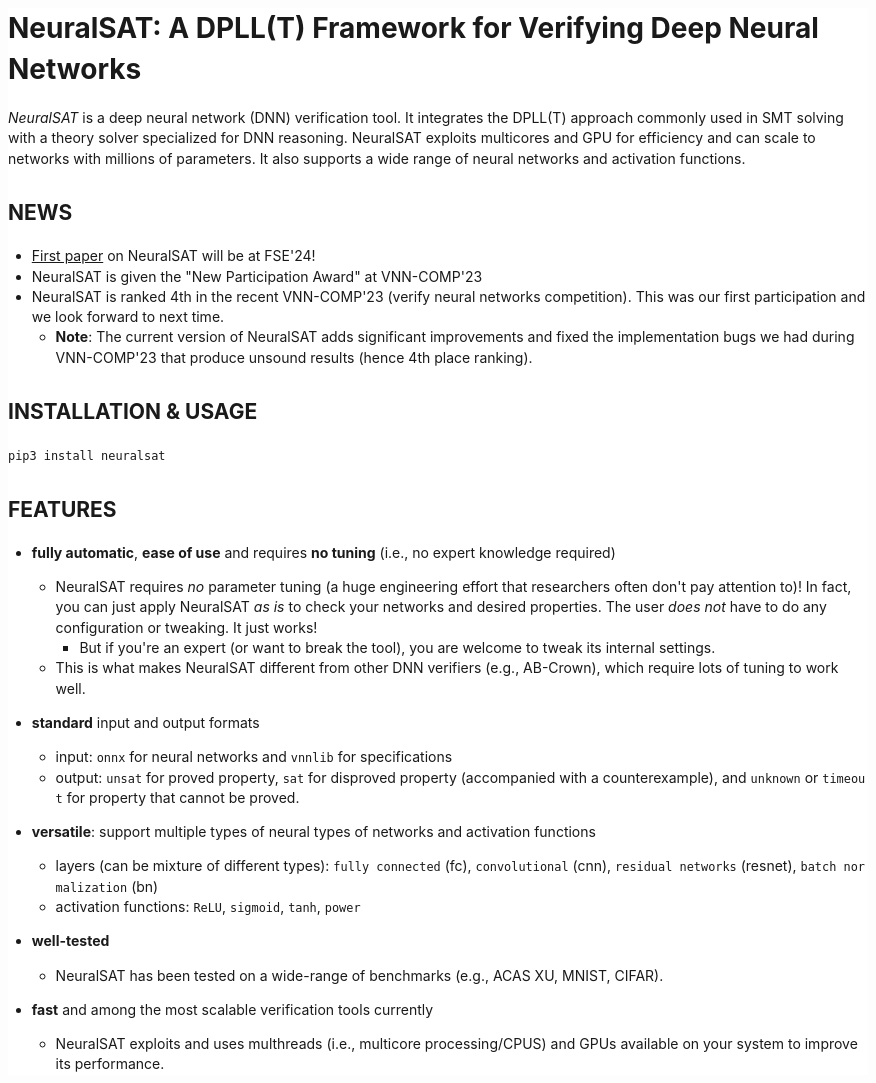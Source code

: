 # NeuralSAT: A DPLL(T) Framework for Verifying Deep Neural Networks


*NeuralSAT* is a deep neural network (DNN) verification tool.  It integrates the DPLL(T) approach commonly used in SMT solving with a theory solver specialized for DNN reasoning. NeuralSAT exploits multicores and GPU for efficiency and can scale to networks with millions of parameters.  It also supports a wide range of neural networks and activation functions.


## NEWS
- [First paper](https://dynaroars.github.io/pubs/duong2024harnessing.pdf) on NeuralSAT will be at FSE'24!
- NeuralSAT is given the "New Participation Award" at VNN-COMP'23
- NeuralSAT is ranked 4th in the recent VNN-COMP'23 (verify neural networks competition).  This was our first participation and we look forward to next time.
  - **Note**: The current version of NeuralSAT adds significant improvements and fixed the implementation bugs we had during VNN-COMP'23 that produce unsound results (hence 4th place ranking).

## INSTALLATION & USAGE
```bash
pip3 install neuralsat
```

## FEATURES

- **fully automatic**, **ease of use** and requires **no tuning** (i.e., no expert knowledge required)
  - NeuralSAT requires *no* parameter tuning (a huge engineering effort that researchers often don't pay attention to)!  In fact, you can just apply NeuralSAT *as is* to check your networks and desired properties.  The user *does not* have to do any configuration or tweaking.  It just works!
    - But if you're an expert (or want to break the tool), you are welcome to tweak its internal settings.
  - This is what makes NeuralSAT different from other DNN verifiers (e.g., AB-Crown), which require lots of tuning to work well.

- **standard** input and output formats
  - input: `onnx` for neural networks and `vnnlib` for specifications
  - output: `unsat` for proved property, `sat` for disproved property (accompanied with a counterexample), and `unknown` or `timeout` for property that cannot be proved.

- **versatile**: support multiple types of neural types of networks and activation functions
  - layers (can be mixture of different types): `fully connected` (fc), `convolutional` (cnn), `residual networks` (resnet), `batch normalization` (bn)
  - activation functions:  `ReLU`, `sigmoid`, `tanh`, `power`

- **well-tested**
  - NeuralSAT has been tested on a wide-range of benchmarks (e.g., ACAS XU, MNIST, CIFAR).

- **fast** and among the most scalable verification tools currently
  - NeuralSAT exploits and uses multhreads (i.e., multicore processing/CPUS) and GPUs available on your system to improve its performance.
